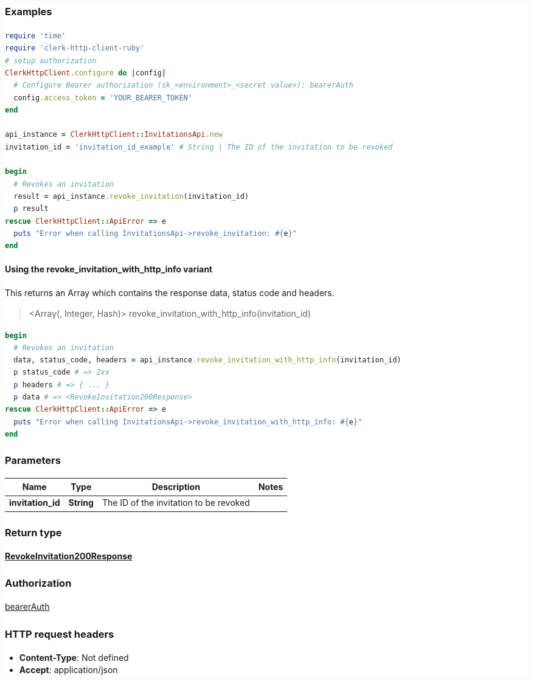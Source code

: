 ### Examples

```ruby
require 'time'
require 'clerk-http-client-ruby'
# setup authorization
ClerkHttpClient.configure do |config|
  # Configure Bearer authorization (sk_<environment>_<secret value>): bearerAuth
  config.access_token = 'YOUR_BEARER_TOKEN'
end

api_instance = ClerkHttpClient::InvitationsApi.new
invitation_id = 'invitation_id_example' # String | The ID of the invitation to be revoked

begin
  # Revokes an invitation
  result = api_instance.revoke_invitation(invitation_id)
  p result
rescue ClerkHttpClient::ApiError => e
  puts "Error when calling InvitationsApi->revoke_invitation: #{e}"
end
```

#### Using the revoke_invitation_with_http_info variant

This returns an Array which contains the response data, status code and headers.

> <Array(<RevokeInvitation200Response>, Integer, Hash)> revoke_invitation_with_http_info(invitation_id)

```ruby
begin
  # Revokes an invitation
  data, status_code, headers = api_instance.revoke_invitation_with_http_info(invitation_id)
  p status_code # => 2xx
  p headers # => { ... }
  p data # => <RevokeInvitation200Response>
rescue ClerkHttpClient::ApiError => e
  puts "Error when calling InvitationsApi->revoke_invitation_with_http_info: #{e}"
end
```

### Parameters

| Name | Type | Description | Notes |
| ---- | ---- | ----------- | ----- |
| **invitation_id** | **String** | The ID of the invitation to be revoked |  |

### Return type

[**RevokeInvitation200Response**](RevokeInvitation200Response.md)

### Authorization

[bearerAuth](../README.md#bearerAuth)

### HTTP request headers

- **Content-Type**: Not defined
- **Accept**: application/json

